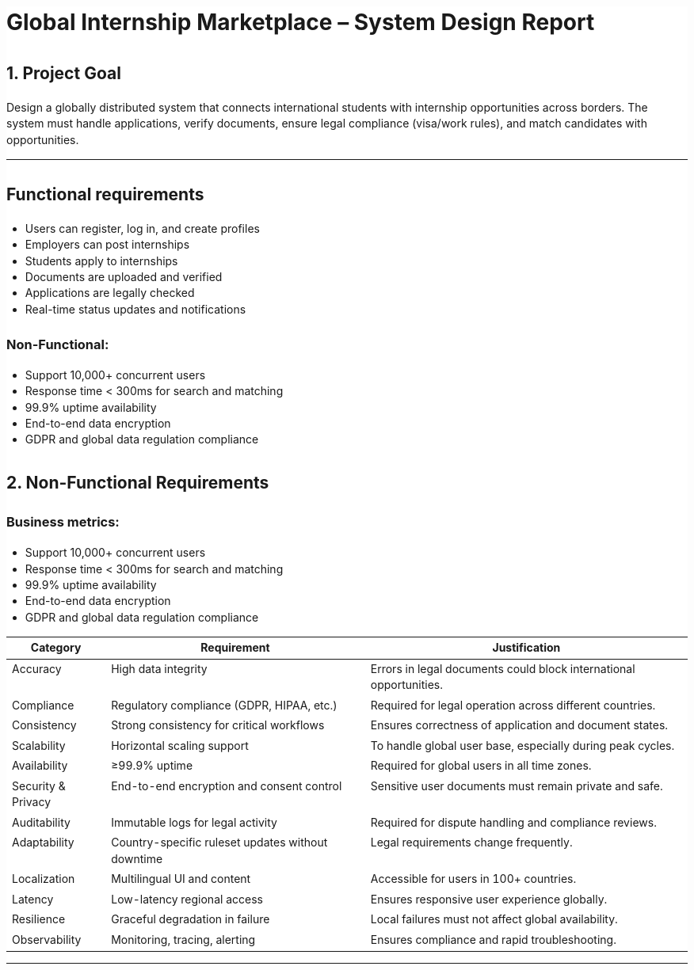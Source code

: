 # Global Internship Marketplace – System Design Report

## 1. Project Goal

Design a globally distributed system that connects international students with internship opportunities across borders. The system must handle applications, verify documents, ensure legal compliance (visa/work rules), and match candidates with opportunities.

---

## Functional requirements

- Users can register, log in, and create profiles
- Employers can post internships
- Students apply to internships
- Documents are uploaded and verified
- Applications are legally checked
- Real-time status updates and notifications

### Non-Functional:
- Support 10,000+ concurrent users
- Response time < 300ms for search and matching
- 99.9% uptime availability
- End-to-end data encryption
- GDPR and global data regulation compliance

## 2. Non-Functional Requirements

### Business metrics:
- Support 10,000+ concurrent users
- Response time < 300ms for search and matching
- 99.9% uptime availability
- End-to-end data encryption
- GDPR and global data regulation compliance

| Category             | Requirement                                      | Justification                                                                 |
|----------------------|--------------------------------------------------|------------------------------------------------------------------------------|
| Accuracy             | High data integrity                              | Errors in legal documents could block international opportunities.          |
| Compliance           | Regulatory compliance (GDPR, HIPAA, etc.)        | Required for legal operation across different countries.                     |
| Consistency          | Strong consistency for critical workflows        | Ensures correctness of application and document states.                      |
| Scalability          | Horizontal scaling support                       | To handle global user base, especially during peak cycles.                   |
| Availability         | ≥99.9% uptime                                    | Required for global users in all time zones.                                 |
| Security & Privacy   | End-to-end encryption and consent control        | Sensitive user documents must remain private and safe.                       |
| Auditability         | Immutable logs for legal activity                | Required for dispute handling and compliance reviews.                        |
| Adaptability         | Country-specific ruleset updates without downtime| Legal requirements change frequently.                                        |
| Localization         | Multilingual UI and content                      | Accessible for users in 100+ countries.                                      |
| Latency              | Low-latency regional access                      | Ensures responsive user experience globally.                                 |
| Resilience           | Graceful degradation in failure                  | Local failures must not affect global availability.                          |
| Observability        | Monitoring, tracing, alerting                    | Ensures compliance and rapid troubleshooting.                                |

---